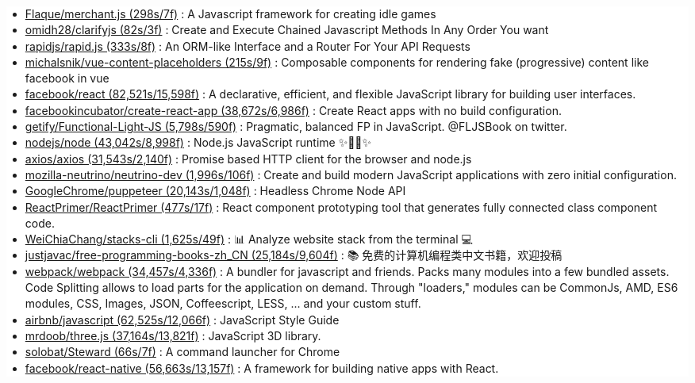 * [Flaque/merchant.js (298s/7f)](https://github.com/Flaque/merchant.js) : A Javascript framework for creating idle games
* [omidh28/clarifyjs (82s/3f)](https://github.com/omidh28/clarifyjs) : Create and Execute Chained Javascript Methods In Any Order You want
* [rapidjs/rapid.js (333s/8f)](https://github.com/rapidjs/rapid.js) : An ORM-like Interface and a Router For Your API Requests
* [michalsnik/vue-content-placeholders (215s/9f)](https://github.com/michalsnik/vue-content-placeholders) : Composable components for rendering fake (progressive) content like facebook in vue
* [facebook/react (82,521s/15,598f)](https://github.com/facebook/react) : A declarative, efficient, and flexible JavaScript library for building user interfaces.
* [facebookincubator/create-react-app (38,672s/6,986f)](https://github.com/facebookincubator/create-react-app) : Create React apps with no build configuration.
* [getify/Functional-Light-JS (5,798s/590f)](https://github.com/getify/Functional-Light-JS) : Pragmatic, balanced FP in JavaScript. @FLJSBook on twitter.
* [nodejs/node (43,042s/8,998f)](https://github.com/nodejs/node) : Node.js JavaScript runtime ✨🐢🚀✨
* [axios/axios (31,543s/2,140f)](https://github.com/axios/axios) : Promise based HTTP client for the browser and node.js
* [mozilla-neutrino/neutrino-dev (1,996s/106f)](https://github.com/mozilla-neutrino/neutrino-dev) : Create and build modern JavaScript applications with zero initial configuration.
* [GoogleChrome/puppeteer (20,143s/1,048f)](https://github.com/GoogleChrome/puppeteer) : Headless Chrome Node API
* [ReactPrimer/ReactPrimer (477s/17f)](https://github.com/ReactPrimer/ReactPrimer) : React component prototyping tool that generates fully connected class component code.
* [WeiChiaChang/stacks-cli (1,625s/49f)](https://github.com/WeiChiaChang/stacks-cli) : 📊 Analyze website stack from the terminal 💻
* [justjavac/free-programming-books-zh_CN (25,184s/9,604f)](https://github.com/justjavac/free-programming-books-zh_CN) : 📚 免费的计算机编程类中文书籍，欢迎投稿
* [webpack/webpack (34,457s/4,336f)](https://github.com/webpack/webpack) : A bundler for javascript and friends. Packs many modules into a few bundled assets. Code Splitting allows to load parts for the application on demand. Through "loaders," modules can be CommonJs, AMD, ES6 modules, CSS, Images, JSON, Coffeescript, LESS, ... and your custom stuff.
* [airbnb/javascript (62,525s/12,066f)](https://github.com/airbnb/javascript) : JavaScript Style Guide
* [mrdoob/three.js (37,164s/13,821f)](https://github.com/mrdoob/three.js) : JavaScript 3D library.
* [solobat/Steward (66s/7f)](https://github.com/solobat/Steward) : A command launcher for Chrome
* [facebook/react-native (56,663s/13,157f)](https://github.com/facebook/react-native) : A framework for building native apps with React.
